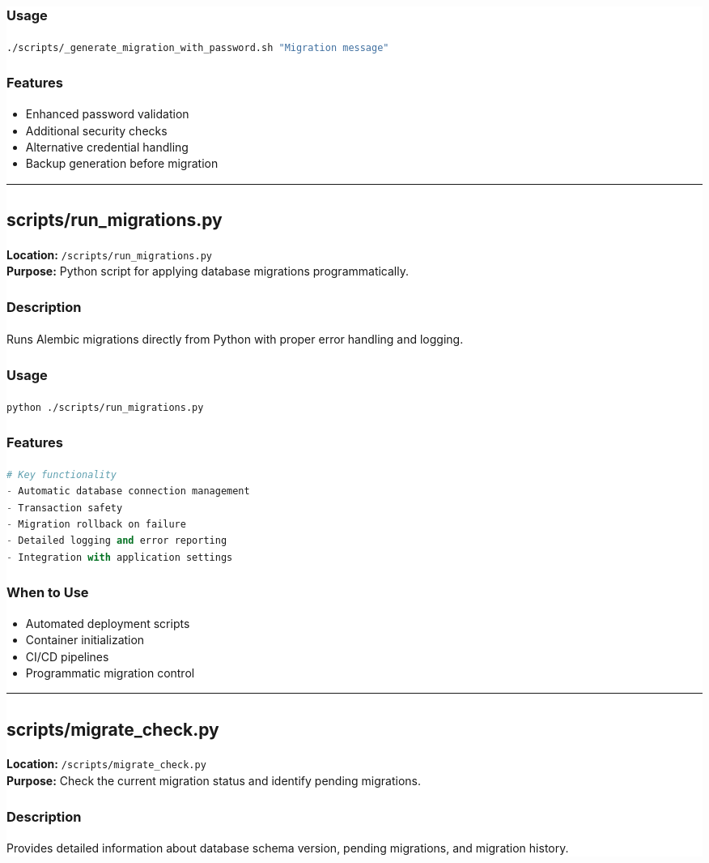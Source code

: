 ### Usage
```bash
./scripts/_generate_migration_with_password.sh "Migration message"
```

### Features
- Enhanced password validation
- Additional security checks
- Alternative credential handling
- Backup generation before migration

---

## scripts/run_migrations.py

**Location:** `/scripts/run_migrations.py`  
**Purpose:** Python script for applying database migrations programmatically.

### Description
Runs Alembic migrations directly from Python with proper error handling and logging.

### Usage
```bash
python ./scripts/run_migrations.py
```

### Features
```python
# Key functionality
- Automatic database connection management
- Transaction safety
- Migration rollback on failure
- Detailed logging and error reporting
- Integration with application settings
```

### When to Use
- Automated deployment scripts
- Container initialization
- CI/CD pipelines
- Programmatic migration control

---

## scripts/migrate_check.py

**Location:** `/scripts/migrate_check.py`  
**Purpose:** Check the current migration status and identify pending migrations.

### Description
Provides detailed information about database schema version, pending migrations, and migration history.
